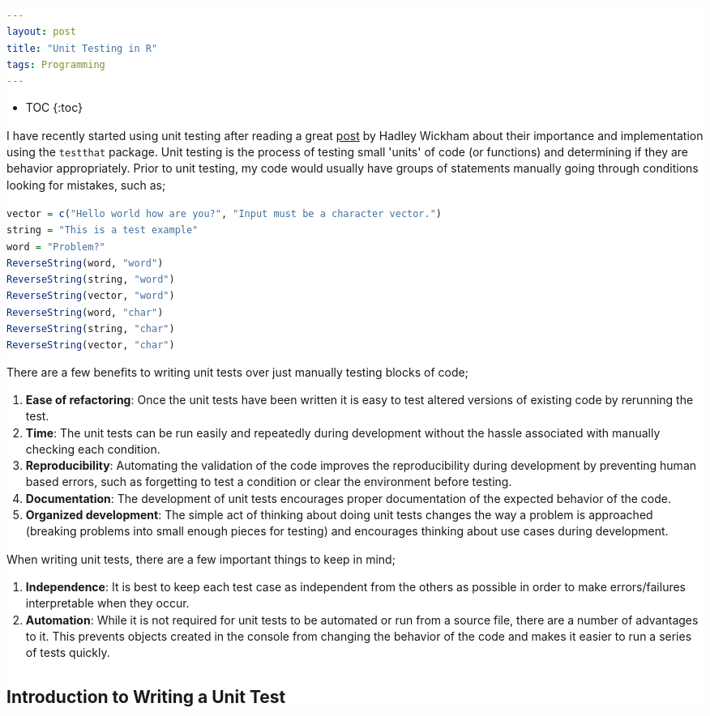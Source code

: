 ```yaml
---
layout: post
title: "Unit Testing in R"
tags: Programming
---
```


* TOC
{:toc}

I have recently started using unit testing after reading a great [post](http://r-pkgs.had.co.nz/tests.html) by Hadley Wickham about their importance and implementation using the `testthat` package. Unit testing is the process of testing small 'units' of code (or functions) and determining if they are behavior appropriately. Prior to unit testing, my code would usually have groups of statements manually going through conditions looking for mistakes, such as;

```r
vector = c("Hello world how are you?", "Input must be a character vector.")
string = "This is a test example"
word = "Problem?"
ReverseString(word, "word")
ReverseString(string, "word")
ReverseString(vector, "word")
ReverseString(word, "char")
ReverseString(string, "char")
ReverseString(vector, "char")
```

There are a few benefits to writing unit tests over just manually testing blocks of code;

1. **Ease of refactoring**: Once the unit tests have been written it is easy to test altered versions of existing code by rerunning the test.
2. **Time**: The unit tests can be run easily and repeatedly during development without the hassle associated with manually checking each condition.
3. **Reproducibility**: Automating the validation of the code improves the reproducibility during development by preventing human based errors, such as forgetting to test a condition or clear the environment before testing.
4. **Documentation**: The development of unit tests encourages proper documentation of the expected behavior of the code.
5. **Organized development**: The simple act of thinking about doing unit tests changes the way a problem is approached (breaking problems into small enough pieces for testing) and encourages thinking about use cases during development.

When writing unit tests, there are a few important things to keep in mind;

1. **Independence**: It is best to keep each test case as independent from the others as possible in order to make errors/failures interpretable when they occur.
2. **Automation**: While it is not required for unit tests to be automated or run from a source file, there are a number of advantages to it. This prevents objects created in the console from changing the behavior of the code and makes it easier to run a series of tests quickly.

## Introduction to Writing a Unit Test

